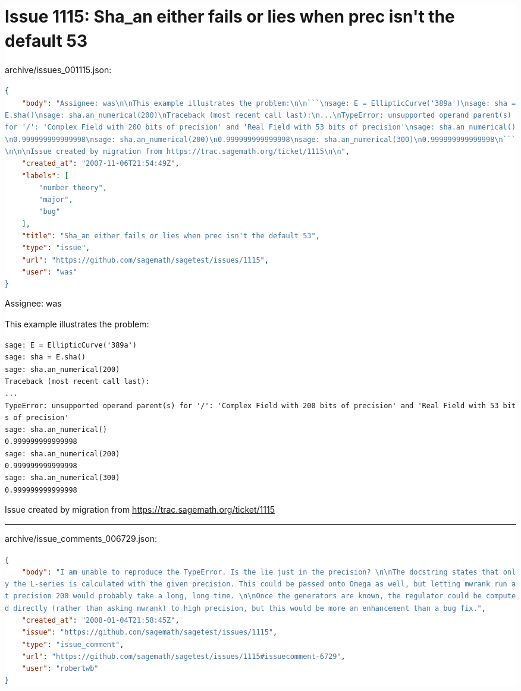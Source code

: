 # Issue 1115: Sha_an either fails or lies when prec isn't the default 53

archive/issues_001115.json:
```json
{
    "body": "Assignee: was\n\nThis example illustrates the problem:\n\n```\nsage: E = EllipticCurve('389a')\nsage: sha = E.sha()\nsage: sha.an_numerical(200)\nTraceback (most recent call last):\n...\nTypeError: unsupported operand parent(s) for '/': 'Complex Field with 200 bits of precision' and 'Real Field with 53 bits of precision'\nsage: sha.an_numerical()\n0.999999999999998\nsage: sha.an_numerical(200)\n0.999999999999998\nsage: sha.an_numerical(300)\n0.999999999999998\n```\n\n\nIssue created by migration from https://trac.sagemath.org/ticket/1115\n\n",
    "created_at": "2007-11-06T21:54:49Z",
    "labels": [
        "number theory",
        "major",
        "bug"
    ],
    "title": "Sha_an either fails or lies when prec isn't the default 53",
    "type": "issue",
    "url": "https://github.com/sagemath/sagetest/issues/1115",
    "user": "was"
}
```
Assignee: was

This example illustrates the problem:

```
sage: E = EllipticCurve('389a')
sage: sha = E.sha()
sage: sha.an_numerical(200)
Traceback (most recent call last):
...
TypeError: unsupported operand parent(s) for '/': 'Complex Field with 200 bits of precision' and 'Real Field with 53 bits of precision'
sage: sha.an_numerical()
0.999999999999998
sage: sha.an_numerical(200)
0.999999999999998
sage: sha.an_numerical(300)
0.999999999999998
```


Issue created by migration from https://trac.sagemath.org/ticket/1115





---

archive/issue_comments_006729.json:
```json
{
    "body": "I am unable to reproduce the TypeError. Is the lie just in the precision? \n\nThe docstring states that only the L-series is calculated with the given precision. This could be passed onto Omega as well, but letting mwrank run at precision 200 would probably take a long, long time. \n\nOnce the generators are known, the regulator could be computed directly (rather than asking mwrank) to high precision, but this would be more an enhancement than a bug fix.",
    "created_at": "2008-01-04T21:58:45Z",
    "issue": "https://github.com/sagemath/sagetest/issues/1115",
    "type": "issue_comment",
    "url": "https://github.com/sagemath/sagetest/issues/1115#issuecomment-6729",
    "user": "robertwb"
}
```